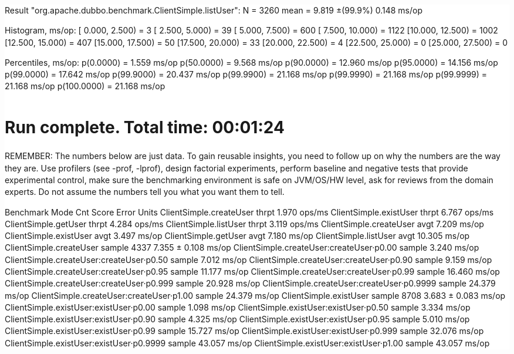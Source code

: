 Result "org.apache.dubbo.benchmark.ClientSimple.listUser":
  N = 3260
  mean =      9.819 ±(99.9%) 0.148 ms/op

  Histogram, ms/op:
    [ 0.000,  2.500) = 3 
    [ 2.500,  5.000) = 39 
    [ 5.000,  7.500) = 600 
    [ 7.500, 10.000) = 1122 
    [10.000, 12.500) = 1002 
    [12.500, 15.000) = 407 
    [15.000, 17.500) = 50 
    [17.500, 20.000) = 33 
    [20.000, 22.500) = 4 
    [22.500, 25.000) = 0 
    [25.000, 27.500) = 0 

  Percentiles, ms/op:
      p(0.0000) =      1.559 ms/op
     p(50.0000) =      9.568 ms/op
     p(90.0000) =     12.960 ms/op
     p(95.0000) =     14.156 ms/op
     p(99.0000) =     17.642 ms/op
     p(99.9000) =     20.437 ms/op
     p(99.9900) =     21.168 ms/op
     p(99.9990) =     21.168 ms/op
     p(99.9999) =     21.168 ms/op
    p(100.0000) =     21.168 ms/op


# Run complete. Total time: 00:01:24

REMEMBER: The numbers below are just data. To gain reusable insights, you need to follow up on
why the numbers are the way they are. Use profilers (see -prof, -lprof), design factorial
experiments, perform baseline and negative tests that provide experimental control, make sure
the benchmarking environment is safe on JVM/OS/HW level, ask for reviews from the domain experts.
Do not assume the numbers tell you what you want them to tell.

Benchmark                                     Mode   Cnt   Score   Error   Units
ClientSimple.createUser                      thrpt         1.970          ops/ms
ClientSimple.existUser                       thrpt         6.767          ops/ms
ClientSimple.getUser                         thrpt         4.284          ops/ms
ClientSimple.listUser                        thrpt         3.119          ops/ms
ClientSimple.createUser                       avgt         7.209           ms/op
ClientSimple.existUser                        avgt         3.497           ms/op
ClientSimple.getUser                          avgt         7.180           ms/op
ClientSimple.listUser                         avgt        10.305           ms/op
ClientSimple.createUser                     sample  4337   7.355 ± 0.108   ms/op
ClientSimple.createUser:createUser·p0.00    sample         3.240           ms/op
ClientSimple.createUser:createUser·p0.50    sample         7.012           ms/op
ClientSimple.createUser:createUser·p0.90    sample         9.159           ms/op
ClientSimple.createUser:createUser·p0.95    sample        11.177           ms/op
ClientSimple.createUser:createUser·p0.99    sample        16.460           ms/op
ClientSimple.createUser:createUser·p0.999   sample        20.928           ms/op
ClientSimple.createUser:createUser·p0.9999  sample        24.379           ms/op
ClientSimple.createUser:createUser·p1.00    sample        24.379           ms/op
ClientSimple.existUser                      sample  8708   3.683 ± 0.083   ms/op
ClientSimple.existUser:existUser·p0.00      sample         1.098           ms/op
ClientSimple.existUser:existUser·p0.50      sample         3.334           ms/op
ClientSimple.existUser:existUser·p0.90      sample         4.325           ms/op
ClientSimple.existUser:existUser·p0.95      sample         5.010           ms/op
ClientSimple.existUser:existUser·p0.99      sample        15.727           ms/op
ClientSimple.existUser:existUser·p0.999     sample        32.076           ms/op
ClientSimple.existUser:existUser·p0.9999    sample        43.057           ms/op
ClientSimple.existUser:existUser·p1.00      sample        43.057           ms/op